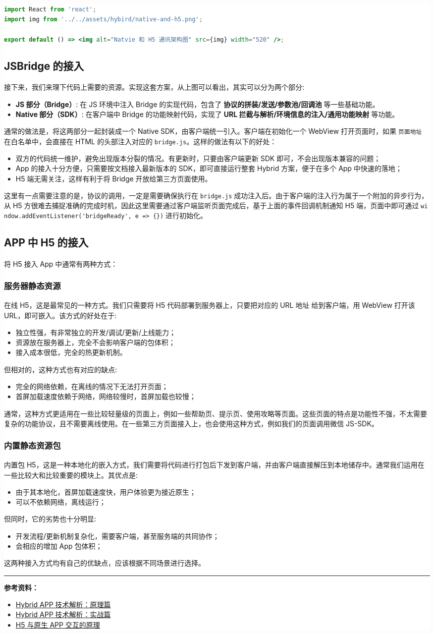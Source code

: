```jsx | inline
import React from 'react';
import img from '../../assets/hybird/native-and-h5.png';

export default () => <img alt="Natvie 和 H5 通讯架构图" src={img} width="520" />;
```

## JSBridge 的接入

接下来，我们来理下代码上需要的资源。实现这套方案，从上图可以看出，其实可以分为两个部分:

- **JS 部分（Bridge）**: 在 JS 环境中注入 Bridge 的实现代码，包含了 **协议的拼装/发送/参数池/回调池** 等一些基础功能。
- **Native 部分（SDK）**: 在客户端中 Bridge 的功能映射代码，实现了 **URL 拦截与解析/环境信息的注入/通用功能映射** 等功能。

通常的做法是，将这两部分一起封装成一个 Native SDK，由客户端统一引入。客户端在初始化一个 WebView 打开页面时，如果 `页面地址` 在白名单中，会直接在 HTML 的头部注入对应的 `bridge.js`。这样的做法有以下的好处：

- 双方的代码统一维护，避免出现版本分裂的情况。有更新时，只要由客户端更新 SDK 即可，不会出现版本兼容的问题；
- App 的接入十分方便，只需要按文档接入最新版本的 SDK，即可直接运行整套 Hybrid 方案，便于在多个 App 中快速的落地；
- H5 端无需关注，这样有利于将 Bridge 开放给第三方页面使用。

这里有一点需要注意的是，协议的调用，一定是需要确保执行在 `bridge.js` 成功注入后。由于客户端的注入行为属于一个附加的异步行为，从 H5 方很难去捕捉准确的完成时机，因此这里需要通过客户端监听页面完成后，基于上面的事件回调机制通知 H5 端，页面中即可通过 `window.addEventListener('bridgeReady', e => {})` 进行初始化。

## APP 中 H5 的接入

将 H5 接入 App 中通常有两种方式：

### 服务器静态资源

在线 H5，这是最常见的一种方式。我们只需要将 H5 代码部署到服务器上，只要把对应的 URL 地址 给到客户端，用 WebView 打开该 URL，即可嵌入。该方式的好处在于:

- 独立性强，有非常独立的开发/调试/更新/上线能力；
- 资源放在服务器上，完全不会影响客户端的包体积；
- 接入成本很低，完全的热更新机制。

但相对的，这种方式也有对应的缺点:

- 完全的网络依赖，在离线的情况下无法打开页面；
- 首屏加载速度依赖于网络，网络较慢时，首屏加载也较慢；

通常，这种方式更适用在一些比较轻量级的页面上，例如一些帮助页、提示页、使用攻略等页面。这些页面的特点是功能性不强，不太需要复杂的功能协议，且不需要离线使用。在一些第三方页面接入上，也会使用这种方式，例如我们的页面调用微信 JS-SDK。

### 内置静态资源包

内置包 H5，这是一种本地化的嵌入方式，我们需要将代码进行打包后下发到客户端，并由客户端直接解压到本地储存中。通常我们运用在一些比较大和比较重要的模块上。其优点是:

- 由于其本地化，首屏加载速度快，用户体验更为接近原生；
- 可以不依赖网络，离线运行；

但同时，它的劣势也十分明显:

- 开发流程/更新机制复杂化，需要客户端，甚至服务端的共同协作；
- 会相应的增加 App 包体积；

这两种接入方式均有自己的优缺点，应该根据不同场景进行选择。

---

**参考资料：**

- [Hybrid APP 技术解析：原理篇](https://juejin.im/post/6844903640520474637)
- [Hybrid APP 技术解析：实战篇](https://juejin.im/post/6844903648510607373)
- [H5 与原生 APP 交互的原理](https://segmentfault.com/a/1190000016759517)
